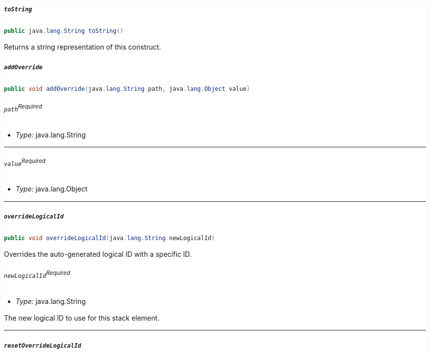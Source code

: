 
##### `toString` <a name="toString" id="@cdktf/provider-github.appInstallationRepositories.AppInstallationRepositories.toString"></a>

```java
public java.lang.String toString()
```

Returns a string representation of this construct.

##### `addOverride` <a name="addOverride" id="@cdktf/provider-github.appInstallationRepositories.AppInstallationRepositories.addOverride"></a>

```java
public void addOverride(java.lang.String path, java.lang.Object value)
```

###### `path`<sup>Required</sup> <a name="path" id="@cdktf/provider-github.appInstallationRepositories.AppInstallationRepositories.addOverride.parameter.path"></a>

- *Type:* java.lang.String

---

###### `value`<sup>Required</sup> <a name="value" id="@cdktf/provider-github.appInstallationRepositories.AppInstallationRepositories.addOverride.parameter.value"></a>

- *Type:* java.lang.Object

---

##### `overrideLogicalId` <a name="overrideLogicalId" id="@cdktf/provider-github.appInstallationRepositories.AppInstallationRepositories.overrideLogicalId"></a>

```java
public void overrideLogicalId(java.lang.String newLogicalId)
```

Overrides the auto-generated logical ID with a specific ID.

###### `newLogicalId`<sup>Required</sup> <a name="newLogicalId" id="@cdktf/provider-github.appInstallationRepositories.AppInstallationRepositories.overrideLogicalId.parameter.newLogicalId"></a>

- *Type:* java.lang.String

The new logical ID to use for this stack element.

---

##### `resetOverrideLogicalId` <a name="resetOverrideLogicalId" id="@cdktf/provider-github.appInstallationRepositories.AppInstallationRepositories.resetOverrideLogicalId"></a>
